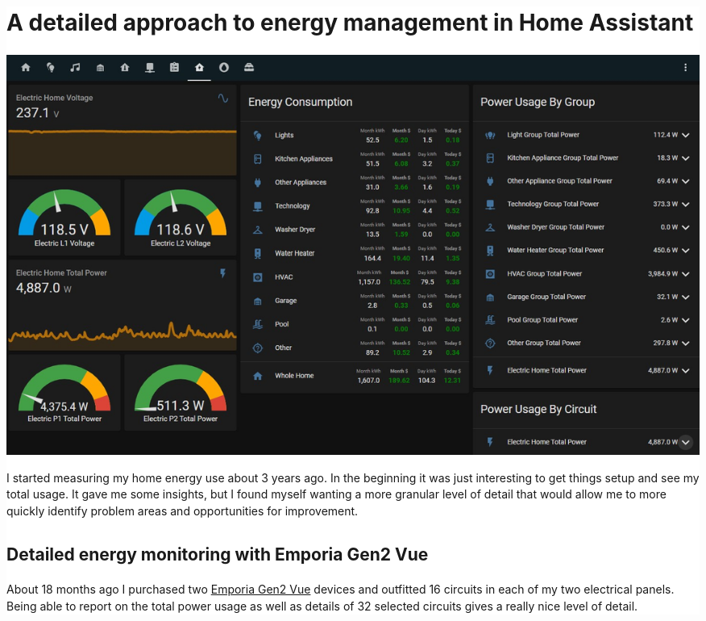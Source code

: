 # A detailed approach to energy management in Home Assistant

<img src='images/Main_Dashboard.jpg' width='1024px'>

I started measuring my home energy use about 3 years ago.  In the beginning it was just interesting to get things setup and see my total usage.  It gave me some insights, but I found myself wanting a more granular level of detail that would allow me to more quickly identify problem areas and opportunities for improvement.

## Detailed energy monitoring with Emporia Gen2 Vue

About 18 months ago I purchased two [Emporia Gen2 Vue](https://shop.emporiaenergy.com/collections/emporia-products/products/gen-2-emporia-vue-with-16-sensors-bundle) devices and outfitted 16 circuits in each of my two electrical panels.  Being able to report on the total power usage as well as details of 32 selected circuits gives a really nice level of detail.
